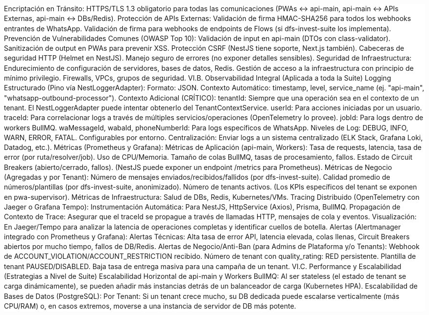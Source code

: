 Encriptación en Tránsito: HTTPS/TLS 1.3 obligatorio para todas las comunicaciones (PWAs <-> api-main, api-main <-> APIs Externas, api-main <-> DBs/Redis).
Protección de APIs Externas:
Validación de firma HMAC-SHA256 para todos los webhooks entrantes de WhatsApp.
Validación de firma para webhooks de endpoints de Flows (si dfs-invest-suite los implementa).
Prevención de Vulnerabilidades Comunes (OWASP Top 10):
Validación de input en api-main (DTOs con class-validator).
Sanitización de output en PWAs para prevenir XSS.
Protección CSRF (NestJS tiene soporte, Next.js también).
Cabeceras de seguridad HTTP (Helmet en NestJS).
Manejo seguro de errores (no exponer detalles sensibles).
Seguridad de Infraestructura:
Endurecimiento de configuración de servidores, bases de datos, Redis.
Gestión de acceso a la infraestructura con principio de mínimo privilegio.
Firewalls, VPCs, grupos de seguridad.
VI.B. Observabilidad Integral (Aplicada a toda la Suite)
Logging Estructurado (Pino vía NestLoggerAdapter):
Formato: JSON.
Contexto Automático: timestamp, level, service_name (ej. "api-main", "whatsapp-outbound-processor").
Contexto Adicional (CRÍTICO):
tenantId: Siempre que una operación sea en el contexto de un tenant. El NestLoggerAdapter puede intentar obtenerlo del TenantContextService.
userId: Para acciones iniciadas por un usuario.
traceId: Para correlacionar logs a través de múltiples servicios/operaciones (OpenTelemetry lo provee).
jobId: Para logs dentro de workers BullMQ.
waMessageId, wabaId, phoneNumberId: Para logs específicos de WhatsApp.
Niveles de Log: DEBUG, INFO, WARN, ERROR, FATAL. Configurables por entorno.
Centralización: Enviar logs a un sistema centralizado (ELK Stack, Grafana Loki, Datadog, etc.).
Métricas (Prometheus y Grafana):
Métricas de Aplicación (api-main, Workers):
Tasa de requests, latencia, tasa de error (por ruta/resolver/job).
Uso de CPU/Memoria.
Tamaño de colas BullMQ, tasas de procesamiento, fallos.
Estado de Circuit Breakers (abierto/cerrado, fallos).
(NestJS puede exponer un endpoint /metrics para Prometheus).
Métricas de Negocio (Agregadas y por Tenant):
Número de mensajes enviados/recibidos/fallidos (por dfs-invest-suite).
Calidad promedio de números/plantillas (por dfs-invest-suite, anonimizado).
Número de tenants activos.
(Los KPIs específicos del tenant se exponen en pwa-supervisor).
Métricas de Infraestructura: Salud de DBs, Redis, Kubernetes/VMs.
Tracing Distribuido (OpenTelemetry con Jaeger o Grafana Tempo):
Instrumentación Automática: Para NestJS, HttpService (Axios), Prisma, BullMQ.
Propagación de Contexto de Trace: Asegurar que el traceId se propague a través de llamadas HTTP, mensajes de cola y eventos.
Visualización: En Jaeger/Tempo para analizar la latencia de operaciones completas y identificar cuellos de botella.
Alertas (Alertmanager integrado con Prometheus y Grafana):
Alertas Técnicas: Alta tasa de error API, latencia elevada, colas llenas, Circuit Breakers abiertos por mucho tiempo, fallos de DB/Redis.
Alertas de Negocio/Anti-Ban (para Admins de Plataforma y/o Tenants):
Webhook de ACCOUNT_VIOLATION/ACCOUNT_RESTRICTION recibido.
Número de tenant con quality_rating: RED persistente.
Plantilla de tenant PAUSED/DISABLED.
Baja tasa de entrega masiva para una campaña de un tenant.
VI.C. Performance y Escalabilidad (Estrategias a Nivel de Suite)
Escalabilidad Horizontal de api-main y Workers BullMQ:
Al ser stateless (el estado de tenant se carga dinámicamente), se pueden añadir más instancias detrás de un balanceador de carga (Kubernetes HPA).
Escalabilidad de Bases de Datos (PostgreSQL):
Por Tenant: Si un tenant crece mucho, su DB dedicada puede escalarse verticalmente (más CPU/RAM) o, en casos extremos, moverse a una instancia de servidor de DB más potente.